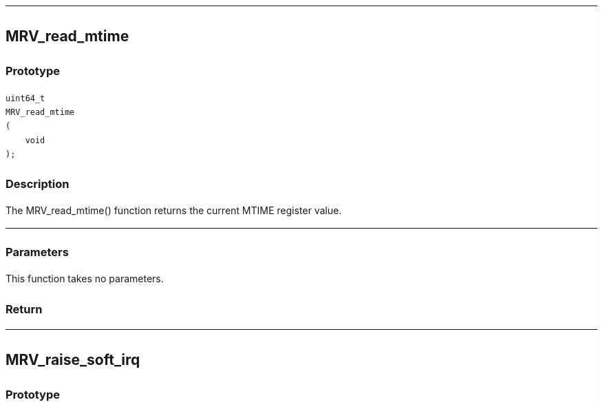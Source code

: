 
</div>


 -------------------------------- 
<a name="mrvreadmtime"></a>
## MRV_read_mtime
<a name="prototype"></a>
### Prototype 

<div id="Functions$MRV_read_mtime$prototype" data-type="code">

    uint64_t
    MRV_read_mtime
    (
        void 
    );


</div>

<a name="description"></a>
### Description

<div id="Functions$MRV_read_mtime$description" data-type="text">

The MRV_read_mtime() function returns the current MTIME register value.

</div>


 --------------------------- 

<a name="parameters"></a>
### Parameters
<div id="" data-type="text" data-name="None">

This function takes no parameters.


</div>

<a name="return"></a>
### Return
<div id="" data-type="text">


</div>


 -------------------------------- 
<a name="mrvraisesoftirq"></a>
## MRV_raise_soft_irq
<a name="prototype"></a>
### Prototype 
